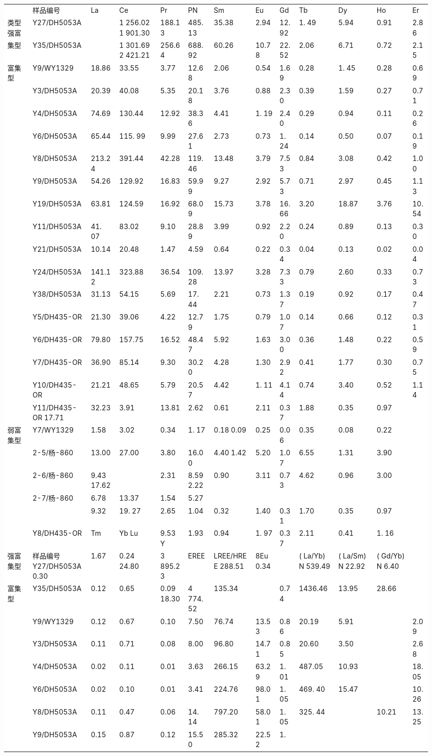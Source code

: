 <html><body><table><tr><td></td><td>样品编号</td><td>La</td><td>Ce</td><td>Pr</td><td>PN</td><td>Sm</td><td>Eu</td><td>Gd</td><td>Tb</td><td>Dy</td><td>Ho</td><td>Er</td></tr><tr><td>类型 强富</td><td>Y27/DH5053A</td><td></td><td>1 256.02 1 901.30</td><td>188.13</td><td>485.13</td><td>35.38</td><td>2.94</td><td>12.92</td><td>1. 49</td><td>5.94</td><td>0.91</td><td>2.86</td></tr><tr><td>集型</td><td>Y35/DH5053A</td><td></td><td>1 301.69 2 421.21</td><td>256.64</td><td>688.92</td><td>60.26</td><td>10.78</td><td>22.52</td><td>2.06</td><td>6.71</td><td>0.72</td><td>2.15</td></tr><tr><td rowspan="15">富集型</td><td>Y9/WY1329</td><td>18.86</td><td>33.55</td><td>3.77</td><td>12.68</td><td>2.06</td><td>0.54</td><td>1.69</td><td>0.28</td><td>1. 45</td><td>0.28</td><td>0.69</td></tr><tr><td>Y3/DH5053A</td><td>20.39</td><td>40.08</td><td>5.35</td><td>20.18</td><td>3.76</td><td>0.88</td><td>2.30</td><td>0.39</td><td>1.59</td><td>0.27</td><td>0.71</td></tr><tr><td>Y4/DH5053A</td><td>74.69</td><td>130.44</td><td>12.92</td><td>38.36</td><td>4.41</td><td>1. 19</td><td>2.40</td><td>0.29</td><td>0.94</td><td>0.11</td><td>0.26</td></tr><tr><td>Y6/DH5053A</td><td>65.44</td><td>115. 99</td><td>9.99</td><td>27.61</td><td>2.73</td><td>0.73</td><td>1. 24</td><td>0.14</td><td>0.50</td><td>0.07</td><td>0.19</td></tr><tr><td>Y8/DH5053A</td><td>213.24</td><td>391.44</td><td>42.28</td><td>119. 46</td><td>13.48</td><td>3.79</td><td>7.53</td><td>0.84</td><td>3.08</td><td>0.42</td><td>1.00</td></tr><tr><td>Y9/DH5053A</td><td>54.26</td><td>129.92</td><td>16.83</td><td>59.99</td><td>9.27</td><td>2.92</td><td>5.73</td><td>0.71</td><td>2.97</td><td>0.45</td><td>1.13</td></tr><tr><td>Y19/DH5053A</td><td>63.81</td><td>124.59</td><td>16.92</td><td>68.09</td><td>15.73</td><td>3.78</td><td>16.66</td><td>3.20</td><td>18.87</td><td>3.76</td><td>10.54</td></tr><tr><td>Y11/DH5053A</td><td>41. 07</td><td>83.02</td><td>9.10</td><td>28.89</td><td>3.99</td><td>0.92</td><td>2.20</td><td>0.24</td><td>0.89</td><td>0.13</td><td>0.30</td></tr><tr><td>Y21/DH5053A</td><td>10.14</td><td>20.48</td><td>1.47</td><td>4.59</td><td>0.64</td><td>0.22</td><td>0.34</td><td>0.04</td><td>0.13</td><td>0.02</td><td>0.04</td></tr><tr><td>Y24/DH5053A</td><td>141.12</td><td>323.88</td><td>36.54</td><td>109.28</td><td>13.97</td><td>3.28</td><td>7.33</td><td>0.79</td><td>2.60</td><td>0.33</td><td>0.73</td></tr><tr><td>Y38/DH5053A</td><td>31.13</td><td>54.15</td><td>5.69</td><td>17. 44</td><td>2.21</td><td>0.73</td><td>1.37</td><td>0.19</td><td>0.92</td><td>0.17</td><td>0.47</td></tr><tr><td>Y5/DH435-OR</td><td>21.30</td><td>39.06</td><td>4.22</td><td>12.79</td><td>1.75</td><td>0.79</td><td>1.07</td><td>0.14</td><td>0.66</td><td>0.12</td><td>0.31</td></tr><tr><td>Y6/DH435-OR</td><td>79.80</td><td>157.75</td><td>16.52</td><td>48.47</td><td>5.92</td><td>1.63</td><td>3.00</td><td>0.36</td><td>1.48</td><td>0.22</td><td>0.59</td></tr><tr><td>Y7/DH435-OR</td><td>36.90</td><td>85.14</td><td>9.30</td><td>30.20</td><td>4.28</td><td>1.30</td><td>2.92</td><td>0.41</td><td>1.77</td><td>0.30</td><td>0.75</td></tr><tr><td>Y10/DH435-OR</td><td>21.21</td><td>48.65</td><td>5.79</td><td>20.57</td><td>4.42</td><td>1. 11</td><td>4.14</td><td>0.74</td><td>3.40</td><td>0.52</td><td>1.14</td></tr><tr><td></td><td>Y11/DH435-OR 17.71</td><td>32.23</td><td>3.91</td><td>13.81</td><td>2.62</td><td>0.61</td><td>2.11</td><td>0.37</td><td>1.88</td><td>0.35</td><td>0.97</td></tr><tr><td rowspan="6">弱富集型</td><td>Y7/WY1329</td><td>1.58</td><td>3.02</td><td>0.34</td><td>1. 17</td><td>0.18 0.09</td><td>0.25</td><td>0.06</td><td>0.35</td><td>0.08</td><td>0.22</td></tr><tr><td>2-5/杨-860</td><td>13.00</td><td>27.00</td><td>3.80</td><td>16.00</td><td>4.40 1.42</td><td>5.20</td><td>1.07</td><td>6.55</td><td>1.31</td><td>3.90</td></tr><tr><td>2-6/杨-860</td><td>9.43 17.62</td><td></td><td>2.31</td><td>8.59 2.22</td><td>0.90</td><td>3.11</td><td>0.73</td><td>4.62</td><td>0.96</td><td>3.00</td></tr><tr><td>2-7/杨-860</td><td>6.78</td><td>13.37</td><td>1.54</td><td>5.27</td><td></td><td></td><td></td><td></td><td></td><td></td></tr><tr><td></td><td>9.32</td><td>19. 27</td><td>2.65</td><td>1.04</td><td>0.32</td><td>1.40</td><td>0.31</td><td>1.70</td><td>0.35</td><td>0.97</td></tr><tr><td>Y8/DH435-OR</td><td>Tm</td><td>Yb Lu</td><td>9.53 Y</td><td>1.93</td><td>0.94</td><td>1. 97</td><td>0.37</td><td>2.11</td><td>0.41</td><td>1. 16</td></tr><tr><td>强富 集型</td><td>样品编号 Y27/DH5053A 0.30</td><td>1.67</td><td>0.24 24.80</td><td>3 895.23</td><td>EREE</td><td>LREE/HREE 288.51</td><td>8Eu 0.34</td><td></td><td>( La/Yb) N 539.49</td><td>( La/Sm) N 22.92</td><td>( Gd/Yb) N 6.40</td></tr><tr><td rowspan="14">富集型</td><td>Y35/DH5053A</td><td>0.12</td><td>0.65</td><td>0.09 18.30</td><td>4 774.52</td><td>135.34</td><td></td><td>0.74</td><td>1436.46</td><td>13.95</td><td>28.66</td></tr><tr><td>Y9/WY1329</td><td>0.12</td><td>0.67</td><td>0.10</td><td>7.50</td><td>76.74</td><td>13.53</td><td>0.86</td><td>20.19</td><td>5.91</td><td></td><td>2.09</td></tr><tr><td>Y3/DH5053A</td><td>0.11</td><td>0.71</td><td>0.08</td><td>8.00</td><td>96.80</td><td>14.71</td><td>0.85</td><td>20.60</td><td>3.50</td><td></td><td>2.68</td></tr><tr><td>Y4/DH5053A</td><td>0.02</td><td>0.11</td><td>0.01</td><td>3.63</td><td>266.15</td><td>63.29</td><td>1. 01</td><td>487.05</td><td>10.93</td><td></td><td>18.05</td></tr><tr><td>Y6/DH5053A</td><td>0.02</td><td>0.10</td><td>0.01</td><td>3.41</td><td>224.76</td><td>98.01</td><td>1. 05</td><td>469. 40</td><td>15.47</td><td></td><td>10.26</td></tr><tr><td>Y8/DH5053A</td><td>0.11</td><td>0.47</td><td>0.06</td><td>14. 14</td><td>797.20</td><td>58.01</td><td>1. 05</td><td>325. 44</td><td></td><td>10.21</td><td>13.25</td></tr><tr><td>Y9/DH5053A</td><td>0.15</td><td>0.87</td><td>0.12</td><td>15.50</td><td>285.32</td><td>22.52</td><td>1.